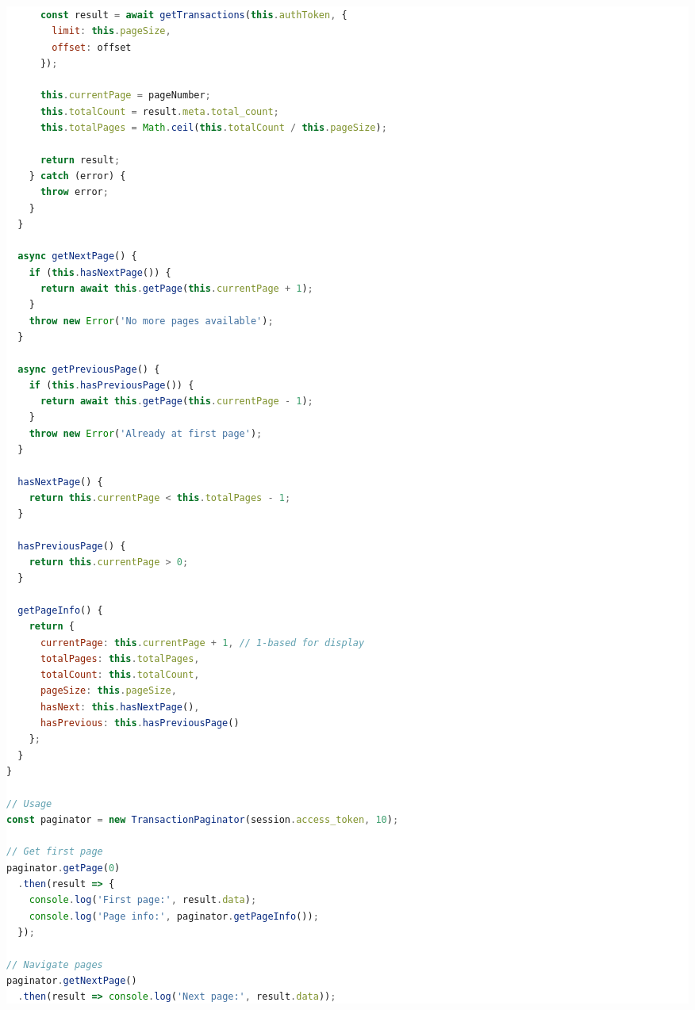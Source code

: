 ```javascript
      const result = await getTransactions(this.authToken, {
        limit: this.pageSize,
        offset: offset
      });
      
      this.currentPage = pageNumber;
      this.totalCount = result.meta.total_count;
      this.totalPages = Math.ceil(this.totalCount / this.pageSize);
      
      return result;
    } catch (error) {
      throw error;
    }
  }
  
  async getNextPage() {
    if (this.hasNextPage()) {
      return await this.getPage(this.currentPage + 1);
    }
    throw new Error('No more pages available');
  }
  
  async getPreviousPage() {
    if (this.hasPreviousPage()) {
      return await this.getPage(this.currentPage - 1);
    }
    throw new Error('Already at first page');
  }
  
  hasNextPage() {
    return this.currentPage < this.totalPages - 1;
  }
  
  hasPreviousPage() {
    return this.currentPage > 0;
  }
  
  getPageInfo() {
    return {
      currentPage: this.currentPage + 1, // 1-based for display
      totalPages: this.totalPages,
      totalCount: this.totalCount,
      pageSize: this.pageSize,
      hasNext: this.hasNextPage(),
      hasPrevious: this.hasPreviousPage()
    };
  }
}

// Usage
const paginator = new TransactionPaginator(session.access_token, 10);

// Get first page
paginator.getPage(0)
  .then(result => {
    console.log('First page:', result.data);
    console.log('Page info:', paginator.getPageInfo());
  });

// Navigate pages
paginator.getNextPage()
  .then(result => console.log('Next page:', result.data));
```